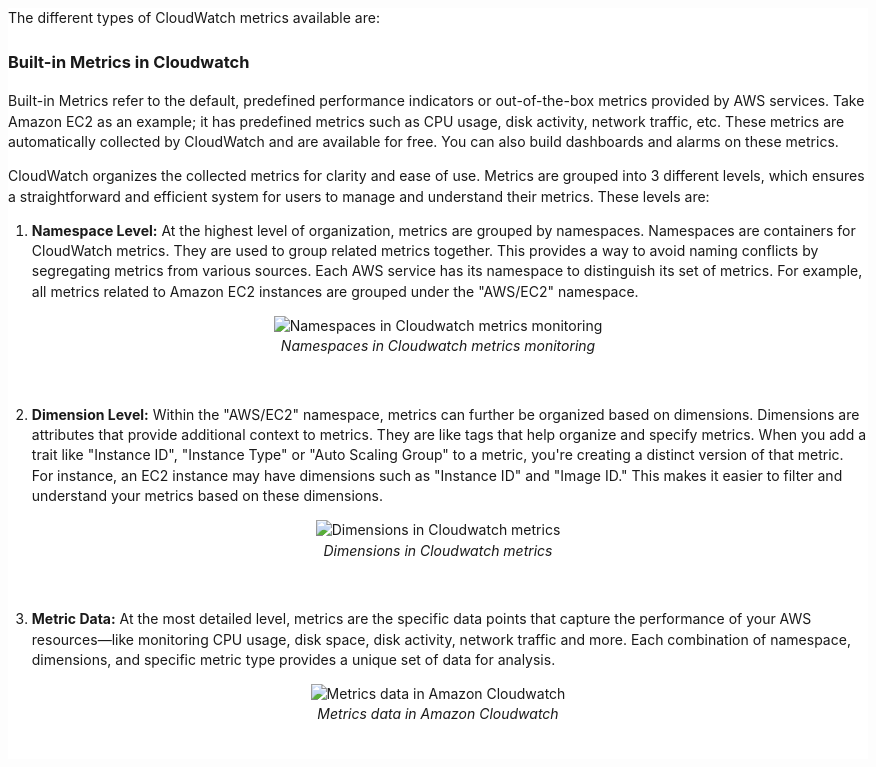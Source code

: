 The different types of CloudWatch metrics available are:

### Built-in Metrics in Cloudwatch

Built-in Metrics refer to the default, predefined performance indicators or out-of-the-box metrics provided by AWS services. Take Amazon EC2 as an example; it has predefined metrics such as CPU usage, disk activity, network traffic, etc. These metrics are automatically collected by CloudWatch and are available for free. You can also build dashboards and alarms on these metrics.

CloudWatch organizes the collected metrics for clarity and ease of use. Metrics are grouped into 3 different levels, which ensures a straightforward and efficient system for users to manage and understand their metrics. These levels are:

1. **Namespace Level:**
At the highest level of organization, metrics are grouped by namespaces. Namespaces are containers for CloudWatch metrics. They are used to group related metrics together. This provides a way to avoid naming conflicts by segregating metrics from various sources. Each AWS service has its namespace to distinguish its set of metrics. For example, all metrics related to Amazon EC2 instances are grouped under the "AWS/EC2" namespace. 
    
   

<figure data-zoomable align='center'>
    <img className="box-shadowed-image" src="/img/blog/2024/01/cloudwatch-metrics-namespace.webp" alt="Namespaces in Cloudwatch metrics monitoring"/>
    <figcaption><i>Namespaces in Cloudwatch metrics monitoring</i></figcaption>
</figure>
<br/>

    
2. **Dimension Level:**
Within the "AWS/EC2" namespace, metrics can further be organized based on dimensions. Dimensions are attributes that provide additional context to metrics. They are like tags that help organize and specify metrics. When you add a trait like "Instance ID", "Instance Type" or "Auto Scaling Group" to a metric, you're creating a distinct version of that metric. For instance, an EC2 instance may have dimensions such as "Instance ID" and "Image ID." This makes it easier to filter and understand your metrics based on these dimensions.
    
   

<figure data-zoomable align='center'>
    <img className="box-shadowed-image" src="/img/blog/2024/01/cloudwatch-metrics-dimensions.webp" alt="Dimensions in Cloudwatch metrics"/>
    <figcaption><i>Dimensions in Cloudwatch metrics</i></figcaption>
</figure>
<br/>

    
3. **Metric Data:**
At the most detailed level, metrics are the specific data points that capture the performance of your AWS resources—like monitoring CPU usage, disk space, disk activity, network traffic and more. Each combination of namespace, dimensions, and specific metric type provides a unique set of data for analysis. 
    
   

<figure data-zoomable align='center'>
    <img className="box-shadowed-image" src="/img/blog/2024/01/cloudwatch-metrics-data.webp" alt="Metrics data in Amazon Cloudwatch"/>
    <figcaption><i>Metrics data in Amazon Cloudwatch</i></figcaption>
</figure>
<br/>

